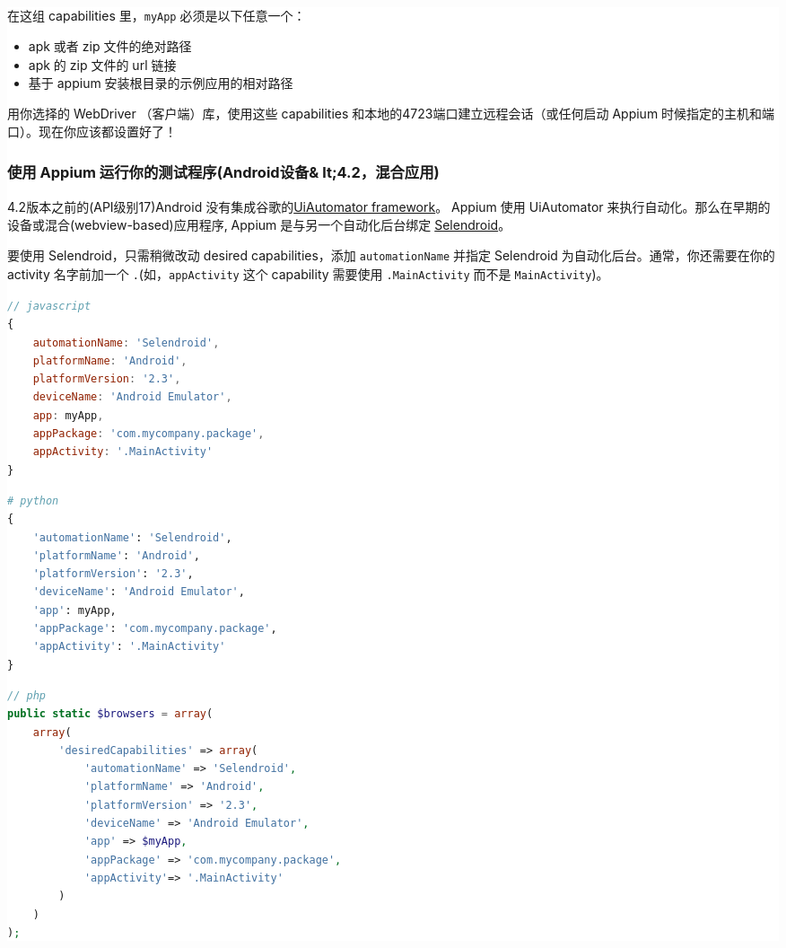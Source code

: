 在这组 capabilities 里，`myApp` 必须是以下任意一个：

* apk 或者 zip 文件的绝对路径
* apk 的 zip 文件的 url 链接 
* 基于 appium 安装根目录的示例应用的相对路径

用你选择的 WebDriver （客户端）库，使用这些 capabilities 和本地的4723端口建立远程会话（或任何启动 Appium 时候指定的主机和端口）。现在你应该都设置好了！

### 使用 Appium 运行你的测试程序(Android设备& lt;4.2，混合应用)

4.2版本之前的(API级别17)Android 没有集成谷歌的[UiAutomator framework](http://developer.android.com/tools/testing-support-library/index.html#UIAutomator)。
Appium 使用 UiAutomator 来执行自动化。那么在早期的设备或混合(webview-based)应用程序,
 Appium 是与另一个自动化后台绑定 [Selendroid](http://selendroid.io/)。

要使用 Selendroid，只需稍微改动 desired capabilities，添加 `automationName` 并指定 Selendroid 为自动化后台。通常，你还需要在你的 activity 名字前加一个 `.`(如，`appActivity` 这个 capability 需要使用 `.MainActivity` 而不是 `MainActivity`)。

```javascript
// javascript
{
    automationName: 'Selendroid',
    platformName: 'Android',
    platformVersion: '2.3',
    deviceName: 'Android Emulator',
    app: myApp,
    appPackage: 'com.mycompany.package',
    appActivity: '.MainActivity'
}
```

```python
# python
{
    'automationName': 'Selendroid',
    'platformName': 'Android',
    'platformVersion': '2.3',
    'deviceName': 'Android Emulator',
    'app': myApp,
    'appPackage': 'com.mycompany.package',
    'appActivity': '.MainActivity'
}
```

```php
// php
public static $browsers = array(
    array(
        'desiredCapabilities' => array(
            'automationName' => 'Selendroid',
            'platformName' => 'Android',
            'platformVersion' => '2.3',
            'deviceName' => 'Android Emulator',
            'app' => $myApp,
            'appPackage' => 'com.mycompany.package',
            'appActivity'=> '.MainActivity'
        )
    )
);
```
